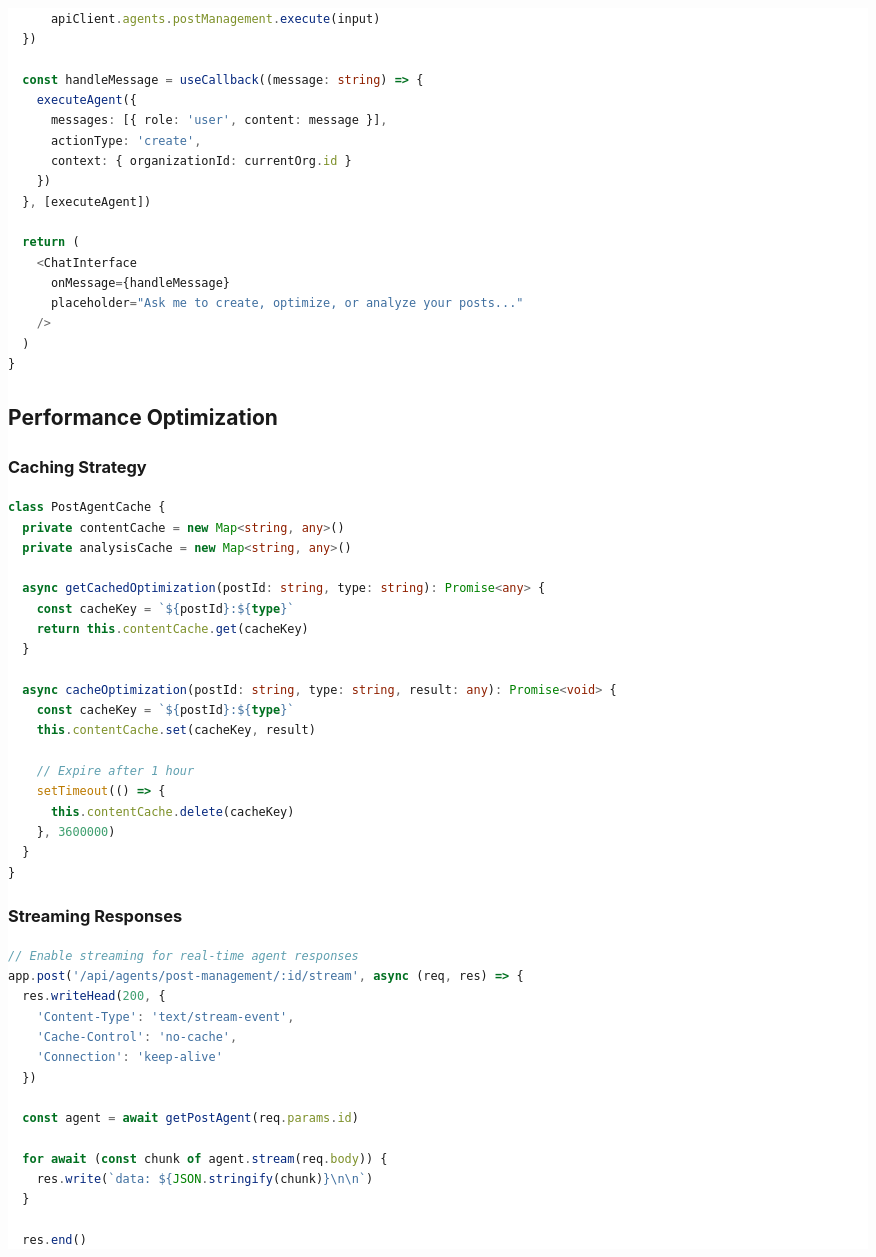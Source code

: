 ```typescript
      apiClient.agents.postManagement.execute(input)
  })

  const handleMessage = useCallback((message: string) => {
    executeAgent({
      messages: [{ role: 'user', content: message }],
      actionType: 'create',
      context: { organizationId: currentOrg.id }
    })
  }, [executeAgent])

  return (
    <ChatInterface 
      onMessage={handleMessage}
      placeholder="Ask me to create, optimize, or analyze your posts..."
    />
  )
}
```

## Performance Optimization

### Caching Strategy
```typescript
class PostAgentCache {
  private contentCache = new Map<string, any>()
  private analysisCache = new Map<string, any>()

  async getCachedOptimization(postId: string, type: string): Promise<any> {
    const cacheKey = `${postId}:${type}`
    return this.contentCache.get(cacheKey)
  }

  async cacheOptimization(postId: string, type: string, result: any): Promise<void> {
    const cacheKey = `${postId}:${type}`
    this.contentCache.set(cacheKey, result)
    
    // Expire after 1 hour
    setTimeout(() => {
      this.contentCache.delete(cacheKey)
    }, 3600000)
  }
}
```

### Streaming Responses
```typescript
// Enable streaming for real-time agent responses
app.post('/api/agents/post-management/:id/stream', async (req, res) => {
  res.writeHead(200, {
    'Content-Type': 'text/stream-event',
    'Cache-Control': 'no-cache',
    'Connection': 'keep-alive'
  })

  const agent = await getPostAgent(req.params.id)
  
  for await (const chunk of agent.stream(req.body)) {
    res.write(`data: ${JSON.stringify(chunk)}\n\n`)
  }
  
  res.end()
```